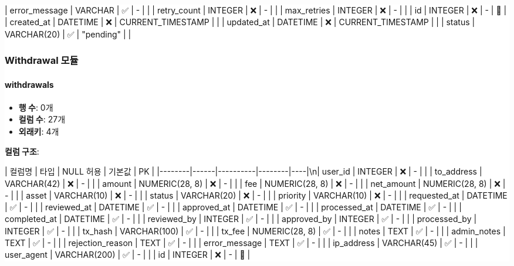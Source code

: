 | error_message | VARCHAR | ✅ | - |  |
| retry_count | INTEGER | ❌ | - |  |
| max_retries | INTEGER | ❌ | - |  |
| id | INTEGER | ❌ | - | 🔑 |
| created_at | DATETIME | ❌ | CURRENT_TIMESTAMP |  |
| updated_at | DATETIME | ❌ | CURRENT_TIMESTAMP |  |
| status | VARCHAR(20) | ✅ | "pending" |  |

### Withdrawal 모듈

#### withdrawals
- **행 수**: 0개
- **컬럼 수**: 27개
- **외래키**: 4개

**컬럼 구조**:

| 컬럼명 | 타입 | NULL 허용 | 기본값 | PK |
|--------|------|----------|--------|----|\n| user_id | INTEGER | ❌ | - |  |
| to_address | VARCHAR(42) | ❌ | - |  |
| amount | NUMERIC(28, 8) | ❌ | - |  |
| fee | NUMERIC(28, 8) | ❌ | - |  |
| net_amount | NUMERIC(28, 8) | ❌ | - |  |
| asset | VARCHAR(10) | ❌ | - |  |
| status | VARCHAR(20) | ❌ | - |  |
| priority | VARCHAR(10) | ❌ | - |  |
| requested_at | DATETIME | ✅ | - |  |
| reviewed_at | DATETIME | ✅ | - |  |
| approved_at | DATETIME | ✅ | - |  |
| processed_at | DATETIME | ✅ | - |  |
| completed_at | DATETIME | ✅ | - |  |
| reviewed_by | INTEGER | ✅ | - |  |
| approved_by | INTEGER | ✅ | - |  |
| processed_by | INTEGER | ✅ | - |  |
| tx_hash | VARCHAR(100) | ✅ | - |  |
| tx_fee | NUMERIC(28, 8) | ✅ | - |  |
| notes | TEXT | ✅ | - |  |
| admin_notes | TEXT | ✅ | - |  |
| rejection_reason | TEXT | ✅ | - |  |
| error_message | TEXT | ✅ | - |  |
| ip_address | VARCHAR(45) | ✅ | - |  |
| user_agent | VARCHAR(200) | ✅ | - |  |
| id | INTEGER | ❌ | - | 🔑 |